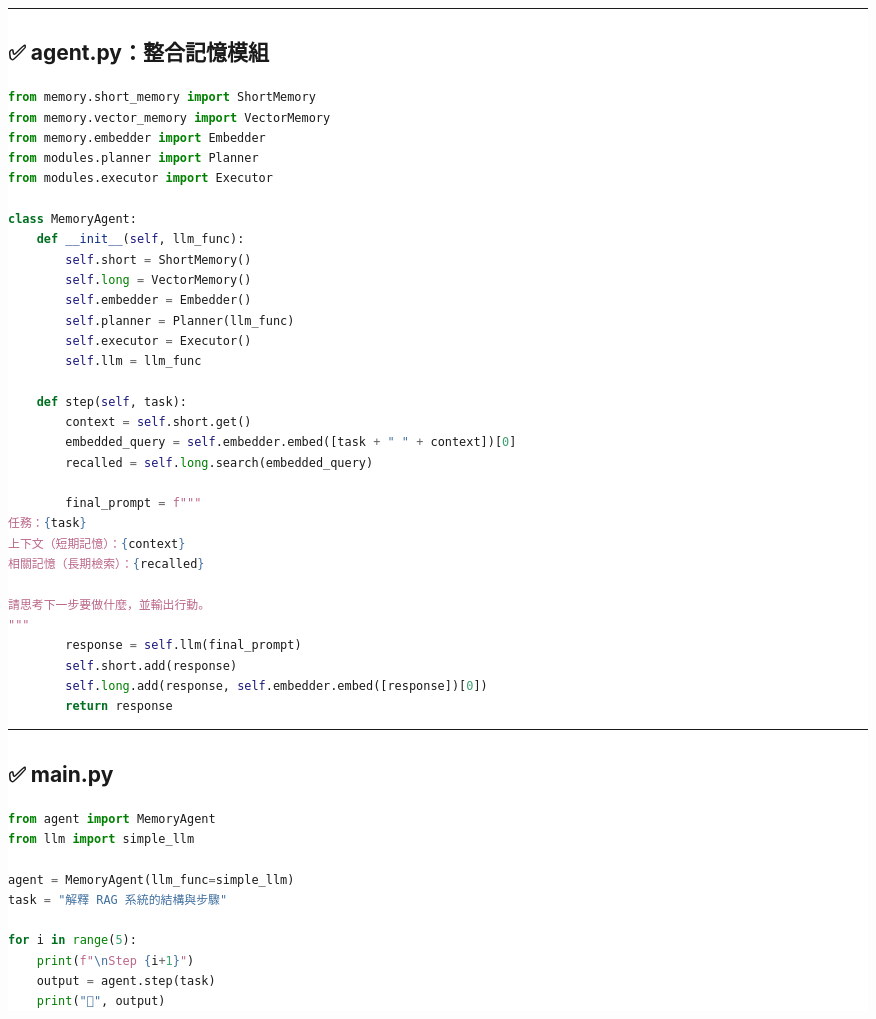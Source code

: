------

## ✅ agent.py：整合記憶模組

```python
from memory.short_memory import ShortMemory
from memory.vector_memory import VectorMemory
from memory.embedder import Embedder
from modules.planner import Planner
from modules.executor import Executor

class MemoryAgent:
    def __init__(self, llm_func):
        self.short = ShortMemory()
        self.long = VectorMemory()
        self.embedder = Embedder()
        self.planner = Planner(llm_func)
        self.executor = Executor()
        self.llm = llm_func

    def step(self, task):
        context = self.short.get()
        embedded_query = self.embedder.embed([task + " " + context])[0]
        recalled = self.long.search(embedded_query)

        final_prompt = f"""
任務：{task}
上下文（短期記憶）：{context}
相關記憶（長期檢索）：{recalled}

請思考下一步要做什麼，並輸出行動。
"""
        response = self.llm(final_prompt)
        self.short.add(response)
        self.long.add(response, self.embedder.embed([response])[0])
        return response
```

------

## ✅ main.py

```python
from agent import MemoryAgent
from llm import simple_llm

agent = MemoryAgent(llm_func=simple_llm)
task = "解釋 RAG 系統的結構與步驟"

for i in range(5):
    print(f"\nStep {i+1}")
    output = agent.step(task)
    print("🤖", output)
```
